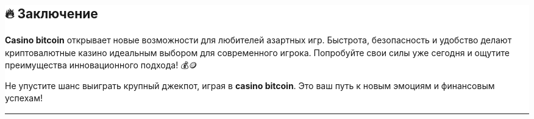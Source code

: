 ## 🔥 Заключение

**Casino bitcoin** открывает новые возможности для любителей азартных игр. Быстрота, безопасность и удобство делают криптовалютные казино идеальным выбором для современного игрока. Попробуйте свои силы уже сегодня и ощутите преимущества инновационного подхода! 💰🪙

Не упустите шанс выиграть крупный джекпот, играя в **casino bitcoin**. Это ваш путь к новым эмоциям и финансовым успехам!

---


